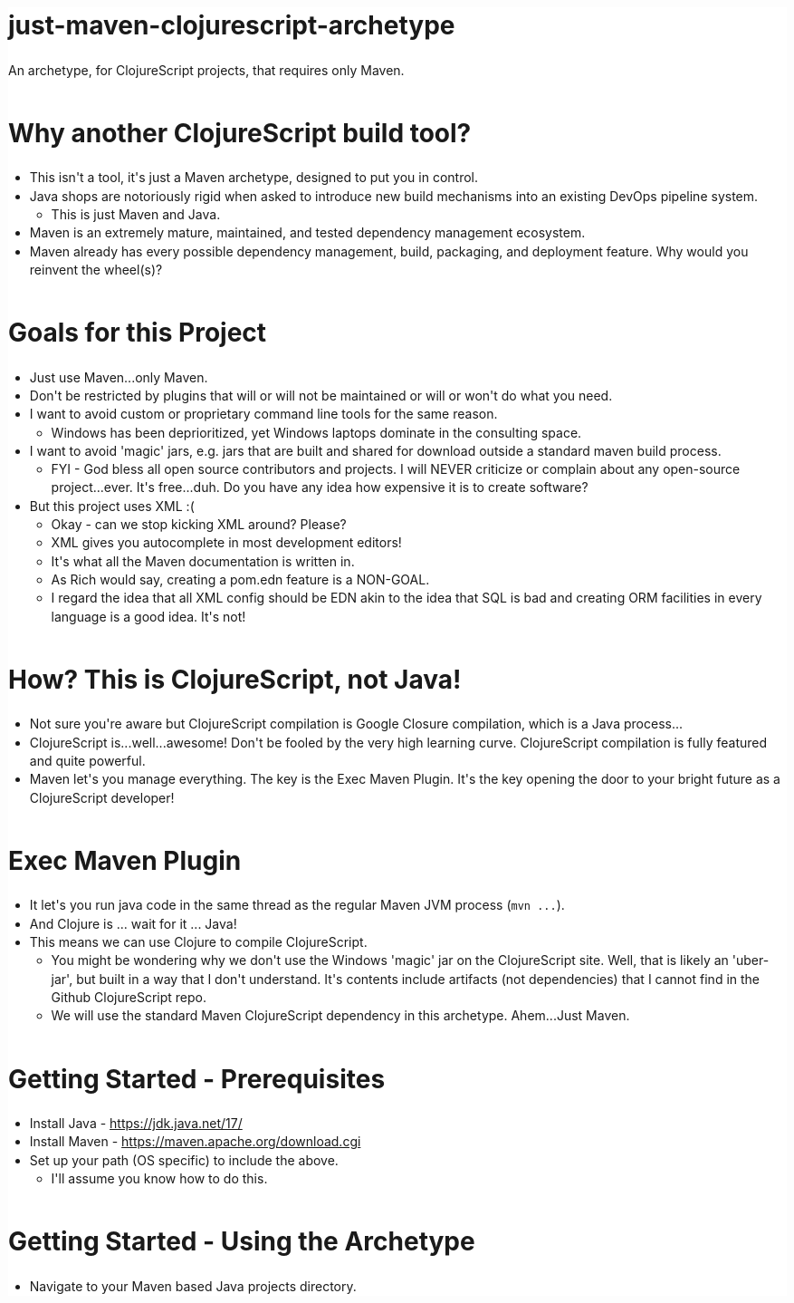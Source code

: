 # just-maven-clojurescript-archetype
An archetype, for ClojureScript projects, that requires only Maven.

# Why another ClojureScript build tool?
- This isn't a tool, it's just a Maven archetype, designed to put you in control.
- Java shops are notoriously rigid when asked to introduce new build mechanisms into an existing DevOps pipeline system.
  - This is just Maven and Java.
- Maven is an extremely mature, maintained, and tested dependency management ecosystem.
- Maven already has every possible dependency management, build, packaging, and deployment feature. Why would you reinvent the wheel(s)?
# Goals for this Project
- Just use Maven...only Maven.
- Don't be restricted by plugins that will or will not be maintained or will or won't do what you need.
- I want to avoid custom or proprietary command line tools for the same reason.
  - Windows has been deprioritized, yet Windows laptops dominate in the consulting space.
- I want to avoid 'magic' jars, e.g. jars that are built and shared for download outside a standard maven build process.
  - FYI - God bless all open source contributors and projects. I will NEVER criticize or complain about any open-source project...ever. It's free...duh. Do you have any idea how expensive it is to create software?
- But this project uses XML :(
  - Okay - can we stop kicking XML around? Please?
  - XML gives you autocomplete in most development editors!
  - It's what all the Maven documentation is written in.
  - As Rich would say, creating a pom.edn feature is a NON-GOAL.
  - I regard the idea that all XML config should be EDN akin to the idea that SQL is bad and creating ORM facilities in every language is a good idea. It's not!
# How? This is ClojureScript, not Java!
- Not sure you're aware but ClojureScript compilation is Google Closure compilation, which is a Java process...
- ClojureScript is...well...awesome! Don't be fooled by the very high learning curve. ClojureScript compilation is fully featured and quite powerful.
- Maven let's you manage everything. The key is the Exec Maven Plugin. It's the key opening the door to your bright future as a ClojureScript developer!
# Exec Maven Plugin
- It let's you run java code in the same thread as the regular Maven JVM process (`mvn ...`).
- And Clojure is ... wait for it ... Java!
- This means we can use Clojure to compile ClojureScript.
  - You might be wondering why we don't use the Windows 'magic' jar on the ClojureScript site. Well, that is likely an 'uber-jar', but built in a way that I don't understand. It's contents include artifacts (not dependencies) that I cannot find in the Github ClojureScript repo.
  - We will use the standard Maven ClojureScript dependency in this archetype. Ahem...Just Maven.
# Getting Started - Prerequisites
- Install Java - https://jdk.java.net/17/
- Install Maven - https://maven.apache.org/download.cgi
- Set up your path (OS specific) to include the above.
  - I'll assume you know how to do this.
# Getting Started - Using the Archetype
- Navigate to your Maven based Java projects directory.